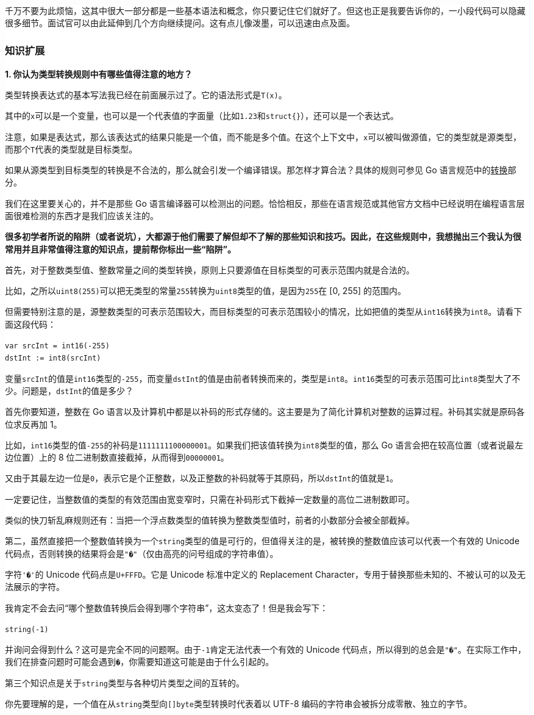 千万不要为此烦恼，这其中很大一部分都是一些基本语法和概念，你只要记住它们就好了。但这也正是我要告诉你的，一小段代码可以隐藏很多细节。面试官可以由此延伸到几个方向继续提问。这有点儿像泼墨，可以迅速由点及面。

### 知识扩展

**1. 你认为类型转换规则中有哪些值得注意的地方？**

类型转换表达式的基本写法我已经在前面展示过了。它的语法形式是`T(x)`。

其中的`x`可以是一个变量，也可以是一个代表值的字面量（比如`1.23`和`struct{}`），还可以是一个表达式。

注意，如果是表达式，那么该表达式的结果只能是一个值，而不能是多个值。在这个上下文中，`x`可以被叫做源值，它的类型就是源类型，而那个`T`代表的类型就是目标类型。

如果从源类型到目标类型的转换是不合法的，那么就会引发一个编译错误。那怎样才算合法？具体的规则可参见 Go 语言规范中的[转换](https://golang.google.cn/ref/spec#Conversions)部分。

我们在这里要关心的，并不是那些 Go 语言编译器可以检测出的问题。恰恰相反，那些在语言规范或其他官方文档中已经说明在编程语言层面很难检测的东西才是我们应该关注的。

**很多初学者所说的陷阱（或者说坑），大都源于他们需要了解但却不了解的那些知识和技巧。因此，在这些规则中，我想抛出三个我认为很常用并且非常值得注意的知识点，提前帮你标出一些“陷阱”。**

首先，对于整数类型值、整数常量之间的类型转换，原则上只要源值在目标类型的可表示范围内就是合法的。

比如，之所以`uint8(255)`可以把无类型的常量`255`转换为`uint8`类型的值，是因为`255`在 \[0, 255] 的范围内。

但需要特别注意的是，源整数类型的可表示范围较大，而目标类型的可表示范围较小的情况，比如把值的类型从`int16`转换为`int8`。请看下面这段代码：

```
var srcInt = int16(-255)
dstInt := int8(srcInt)
```

变量`srcInt`的值是`int16`类型的`-255`，而变量`dstInt`的值是由前者转换而来的，类型是`int8`。`int16`类型的可表示范围可比`int8`类型大了不少。问题是，`dstInt`的值是多少？

首先你要知道，整数在 Go 语言以及计算机中都是以补码的形式存储的。这主要是为了简化计算机对整数的运算过程。补码其实就是原码各位求反再加 1。

比如，`int16`类型的值`-255`的补码是`1111111100000001`。如果我们把该值转换为`int8`类型的值，那么 Go 语言会把在较高位置（或者说最左边位置）上的 8 位二进制数直接截掉，从而得到`00000001`。

又由于其最左边一位是`0`，表示它是个正整数，以及正整数的补码就等于其原码，所以`dstInt`的值就是`1`。

一定要记住，当整数值的类型的有效范围由宽变窄时，只需在补码形式下截掉一定数量的高位二进制数即可。

类似的快刀斩乱麻规则还有：当把一个浮点数类型的值转换为整数类型值时，前者的小数部分会被全部截掉。

第二，虽然直接把一个整数值转换为一个`string`类型的值是可行的，但值得关注的是，被转换的整数值应该可以代表一个有效的 Unicode 代码点，否则转换的结果将会是`"�"`（仅由高亮的问号组成的字符串值）。

字符`'�'`的 Unicode 代码点是`U+FFFD`。它是 Unicode 标准中定义的 Replacement Character，专用于替换那些未知的、不被认可的以及无法展示的字符。

我肯定不会去问“哪个整数值转换后会得到哪个字符串”，这太变态了！但是我会写下：

```
string(-1)
```

并询问会得到什么？这可是完全不同的问题啊。由于`-1`肯定无法代表一个有效的 Unicode 代码点，所以得到的总会是`"�"`。在实际工作中，我们在排查问题时可能会遇到`�`，你需要知道这可能是由于什么引起的。

第三个知识点是关于`string`类型与各种切片类型之间的互转的。

你先要理解的是，一个值在从`string`类型向`[]byte`类型转换时代表着以 UTF-8 编码的字符串会被拆分成零散、独立的字节。
